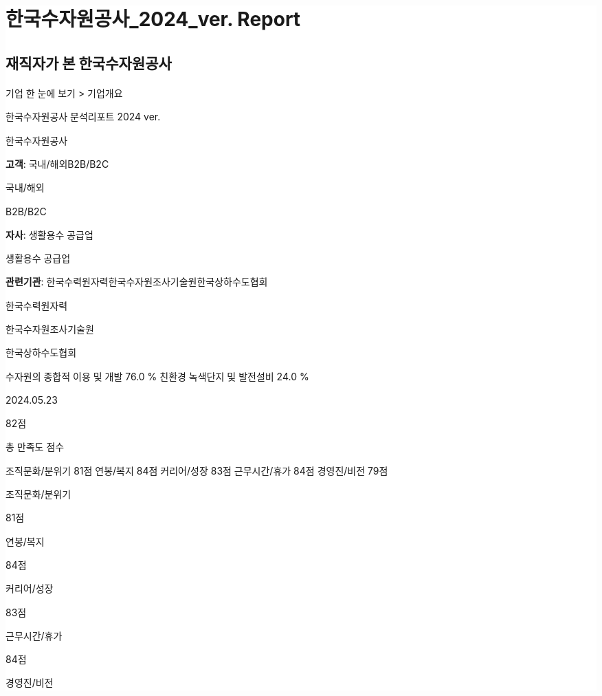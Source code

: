 # 한국수자원공사_2024_ver. Report

## 재직자가 본 한국수자원공사

기업 한 눈에 보기 > 기업개요

한국수자원공사 분석리포트 2024 ver.

한국수자원공사

**고객**: 국내/해외B2B/B2C

국내/해외

B2B/B2C

**자사**: 생활용수 공급업

생활용수 공급업

**관련기관**: 한국수력원자력한국수자원조사기술원한국상하수도협회

한국수력원자력

한국수자원조사기술원

한국상하수도협회

수자원의 종합적 이용 및 개발 76.0 %
친환경 녹색단지 및 발전설비 24.0 %

2024.05.23

82점

총 만족도 점수

조직문화/분위기 81점
연봉/복지 84점
커리어/성장 83점
근무시간/휴가 84점
경영진/비전 79점

조직문화/분위기

81점

연봉/복지

84점

커리어/성장

83점

근무시간/휴가

84점

경영진/비전
